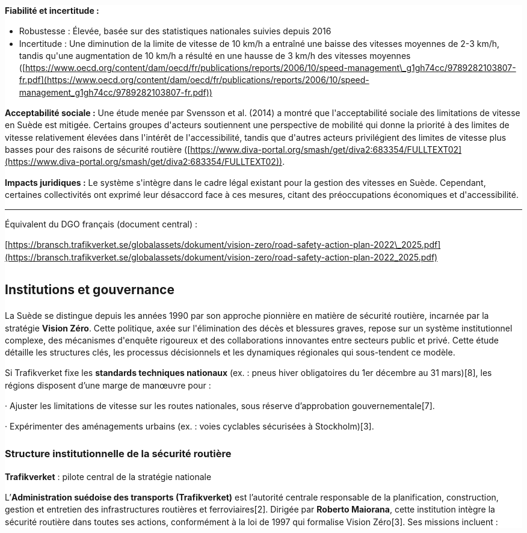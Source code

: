 
**Fiabilité et incertitude :**

* Robustesse : Élevée, basée sur des statistiques nationales suivies depuis 2016  
* Incertitude : Une diminution de la limite de vitesse de 10 km/h a entraîné une baisse des vitesses moyennes de 2-3 km/h, tandis qu'une augmentation de 10 km/h a résulté en une hausse de 3 km/h des vitesses moyennes ([https://www.oecd.org/content/dam/oecd/fr/publications/reports/2006/10/speed-management\_g1gh74cc/9789282103807-fr.pdf](https://www.oecd.org/content/dam/oecd/fr/publications/reports/2006/10/speed-management_g1gh74cc/9789282103807-fr.pdf))

**Acceptabilité sociale :** Une étude menée par Svensson et al. (2014) a montré que l'acceptabilité sociale des limitations de vitesse en Suède est mitigée. Certains groupes d'acteurs soutiennent une perspective de mobilité qui donne la priorité à des limites de vitesse relativement élevées dans l'intérêt de l'accessibilité, tandis que d'autres acteurs privilégient des limites de vitesse plus basses pour des raisons de sécurité routière ([https://www.diva-portal.org/smash/get/diva2:683354/FULLTEXT02](https://www.diva-portal.org/smash/get/diva2:683354/FULLTEXT02)).

**Impacts juridiques :** Le système s'intègre dans le cadre légal existant pour la gestion des vitesses en Suède. Cependant, certaines collectivités ont exprimé leur désaccord face à ces mesures, citant des préoccupations économiques et d'accessibilité.

---







Équivalent du DGO français (document central) :

 [https://bransch.trafikverket.se/globalassets/dokument/vision-zero/road-safety-action-plan-2022\_2025.pdf](https://bransch.trafikverket.se/globalassets/dokument/vision-zero/road-safety-action-plan-2022_2025.pdf) 

## **Institutions et gouvernance** 

La Suède se distingue depuis les années 1990 par son approche pionnière en matière de sécurité routière, incarnée par la stratégie **Vision Zéro**. Cette politique, axée sur l'élimination des décès et blessures graves, repose sur un système institutionnel complexe, des mécanismes d'enquête rigoureux et des collaborations innovantes entre secteurs public et privé. Cette étude détaille les structures clés, les processus décisionnels et les dynamiques régionales qui sous-tendent ce modèle.

Si Trafikverket fixe les **standards techniques nationaux** (ex. : pneus hiver obligatoires du 1er décembre au 31 mars)\[8\], les régions disposent d’une marge de manœuvre pour :

·       Ajuster les limitations de vitesse sur les routes nationales, sous réserve d’approbation gouvernementale\[7\].

·       Expérimenter des aménagements urbains (ex. : voies cyclables sécurisées à Stockholm)\[3\].

### **Structure institutionnelle de la sécurité routière**

**Trafikverket** : pilote central de la stratégie nationale

L’**Administration suédoise des transports (Trafikverket)** est l’autorité centrale responsable de la planification, construction, gestion et entretien des infrastructures routières et ferroviaires\[2\]. Dirigée par **Roberto Maiorana**, cette institution intègre la sécurité routière dans toutes ses actions, conformément à la loi de 1997 qui formalise Vision Zéro\[3\]. Ses missions incluent :

